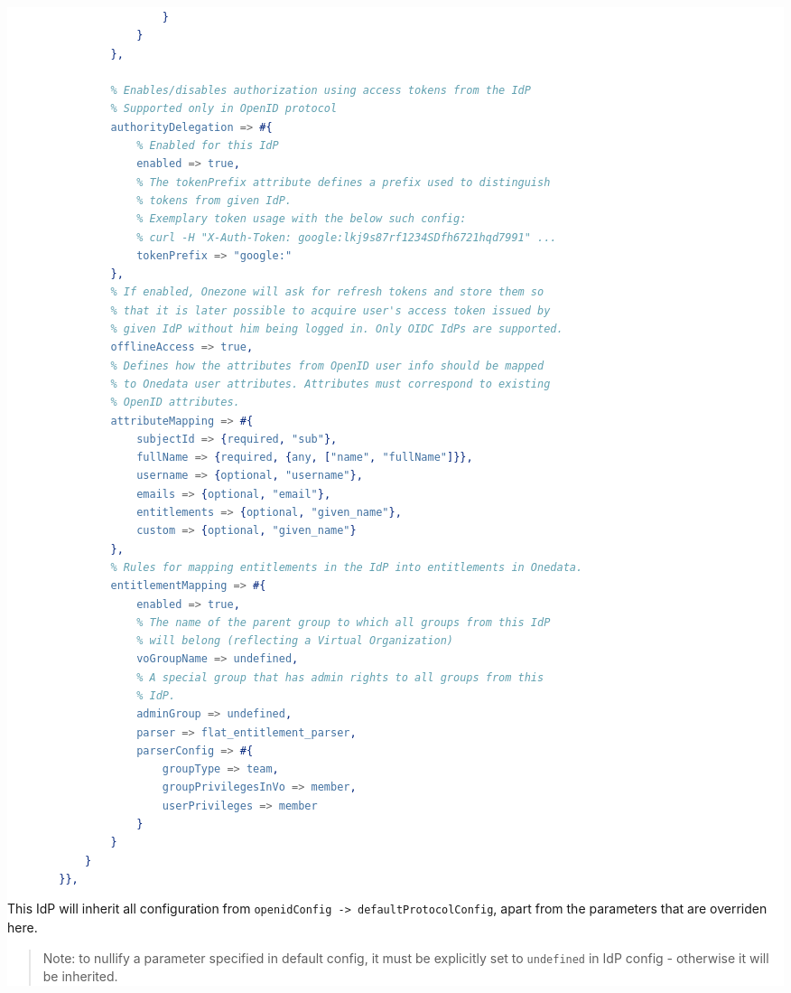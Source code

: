 ```Erlang
                        }
                    }
                },

                % Enables/disables authorization using access tokens from the IdP
                % Supported only in OpenID protocol
                authorityDelegation => #{
                    % Enabled for this IdP
                    enabled => true,
                    % The tokenPrefix attribute defines a prefix used to distinguish
                    % tokens from given IdP.
                    % Exemplary token usage with the below such config:
                    % curl -H "X-Auth-Token: google:lkj9s87rf1234SDfh6721hqd7991" ...
                    tokenPrefix => "google:"
                },
                % If enabled, Onezone will ask for refresh tokens and store them so
                % that it is later possible to acquire user's access token issued by 
                % given IdP without him being logged in. Only OIDC IdPs are supported.
                offlineAccess => true,
                % Defines how the attributes from OpenID user info should be mapped
                % to Onedata user attributes. Attributes must correspond to existing
                % OpenID attributes.
                attributeMapping => #{
                    subjectId => {required, "sub"},
                    fullName => {required, {any, ["name", "fullName"]}},
                    username => {optional, "username"},
                    emails => {optional, "email"},
                    entitlements => {optional, "given_name"},
                    custom => {optional, "given_name"}
                },
                % Rules for mapping entitlements in the IdP into entitlements in Onedata.
                entitlementMapping => #{
                    enabled => true,
                    % The name of the parent group to which all groups from this IdP
                    % will belong (reflecting a Virtual Organization)
                    voGroupName => undefined,
                    % A special group that has admin rights to all groups from this
                    % IdP.
                    adminGroup => undefined,
                    parser => flat_entitlement_parser,
                    parserConfig => #{
                        groupType => team,
                        groupPrivilegesInVo => member,
                        userPrivileges => member
                    }
                }
            }
        }},
```

This IdP will inherit all configuration from 
`openidConfig -> defaultProtocolConfig`, apart from the parameters that are
overriden here. 
> Note: to nullify a parameter specified in default config, it must be
explicitly set to `undefined` in IdP config - otherwise it will be inherited.
